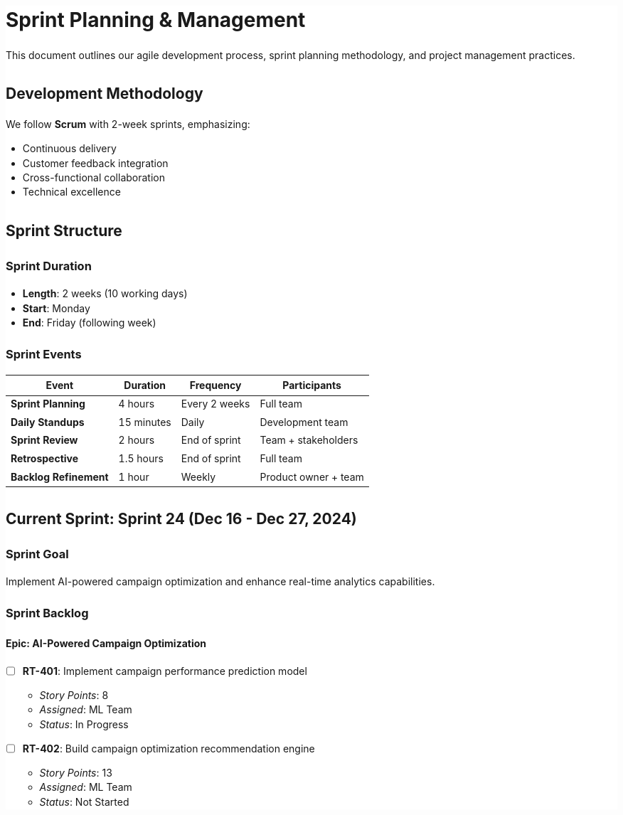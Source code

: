 # Sprint Planning & Management

This document outlines our agile development process, sprint planning methodology, and project management practices.

## Development Methodology

We follow **Scrum** with 2-week sprints, emphasizing:
- Continuous delivery
- Customer feedback integration
- Cross-functional collaboration
- Technical excellence

## Sprint Structure

### Sprint Duration
- **Length**: 2 weeks (10 working days)
- **Start**: Monday
- **End**: Friday (following week)

### Sprint Events

| Event | Duration | Frequency | Participants |
|-------|----------|-----------|--------------|
| **Sprint Planning** | 4 hours | Every 2 weeks | Full team |
| **Daily Standups** | 15 minutes | Daily | Development team |
| **Sprint Review** | 2 hours | End of sprint | Team + stakeholders |
| **Retrospective** | 1.5 hours | End of sprint | Full team |
| **Backlog Refinement** | 1 hour | Weekly | Product owner + team |

## Current Sprint: Sprint 24 (Dec 16 - Dec 27, 2024)

### Sprint Goal
Implement AI-powered campaign optimization and enhance real-time analytics capabilities.

### Sprint Backlog

#### Epic: AI-Powered Campaign Optimization
- [ ] **RT-401**: Implement campaign performance prediction model
  - *Story Points*: 8
  - *Assigned*: ML Team
  - *Status*: In Progress

- [ ] **RT-402**: Build campaign optimization recommendation engine  
  - *Story Points*: 13
  - *Assigned*: ML Team
  - *Status*: Not Started
